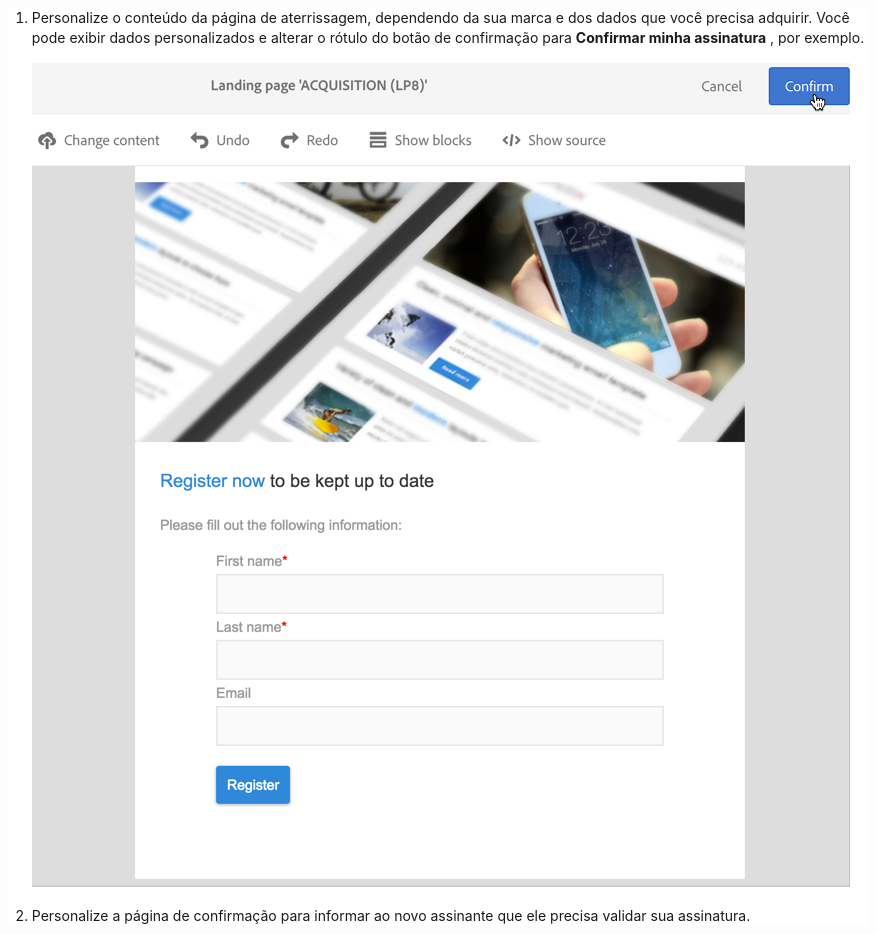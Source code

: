 1. Personalize o conteúdo da página de aterrissagem, dependendo da sua marca e dos dados que você precisa adquirir. Você pode exibir dados personalizados e alterar o rótulo do botão de confirmação para **Confirmar minha assinatura** , por exemplo.

   ![](assets/optin_acquisition_page1.png)

1. Personalize a página de confirmação para informar ao novo assinante que ele precisa validar sua assinatura.
